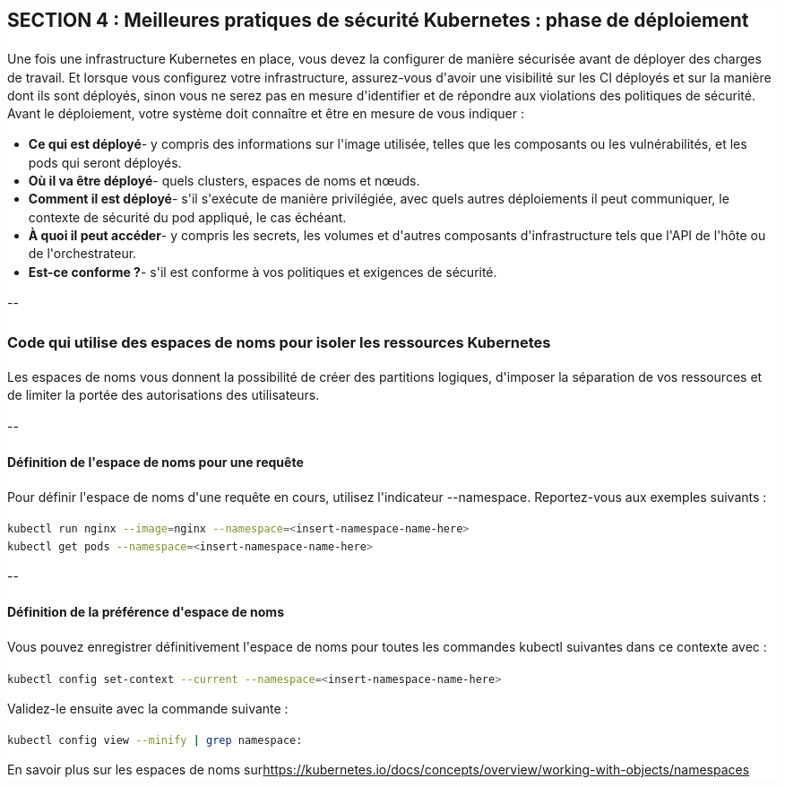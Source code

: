 ## SECTION 4 : Meilleures pratiques de sécurité Kubernetes : phase de déploiement

Une fois une infrastructure Kubernetes en place, vous devez la configurer de manière sécurisée avant de déployer des charges de travail. Et lorsque vous configurez votre infrastructure, assurez-vous d'avoir une visibilité sur les CI déployés et sur la manière dont ils sont déployés, sinon vous ne serez pas en mesure d'identifier et de répondre aux violations des politiques de sécurité. Avant le déploiement, votre système doit connaître et être en mesure de vous indiquer :

-   **Ce qui est déployé**- y compris des informations sur l'image utilisée, telles que les composants ou les vulnérabilités, et les pods qui seront déployés.
-   **Où il va être déployé**- quels clusters, espaces de noms et nœuds.
-   **Comment il est déployé**- s'il s'exécute de manière privilégiée, avec quels autres déploiements il peut communiquer, le contexte de sécurité du pod appliqué, le cas échéant.
-   **À quoi il peut accéder**- y compris les secrets, les volumes et d'autres composants d'infrastructure tels que l'API de l'hôte ou de l'orchestrateur.
-   **Est-ce conforme ?**- s'il est conforme à vos politiques et exigences de sécurité.

\--

### Code qui utilise des espaces de noms pour isoler les ressources Kubernetes

Les espaces de noms vous donnent la possibilité de créer des partitions logiques, d'imposer la séparation de vos ressources et de limiter la portée des autorisations des utilisateurs.

\--

#### Définition de l'espace de noms pour une requête

Pour définir l'espace de noms d'une requête en cours, utilisez l'indicateur --namespace. Reportez-vous aux exemples suivants :

```bash
kubectl run nginx --image=nginx --namespace=<insert-namespace-name-here>
kubectl get pods --namespace=<insert-namespace-name-here>
```

\--

#### Définition de la préférence d'espace de noms

Vous pouvez enregistrer définitivement l'espace de noms pour toutes les commandes kubectl suivantes dans ce contexte avec :

```bash
kubectl config set-context --current --namespace=<insert-namespace-name-here>
```

Validez-le ensuite avec la commande suivante :

```bash
kubectl config view --minify | grep namespace:
```

En savoir plus sur les espaces de noms sur<https://kubernetes.io/docs/concepts/overview/working-with-objects/namespaces>
